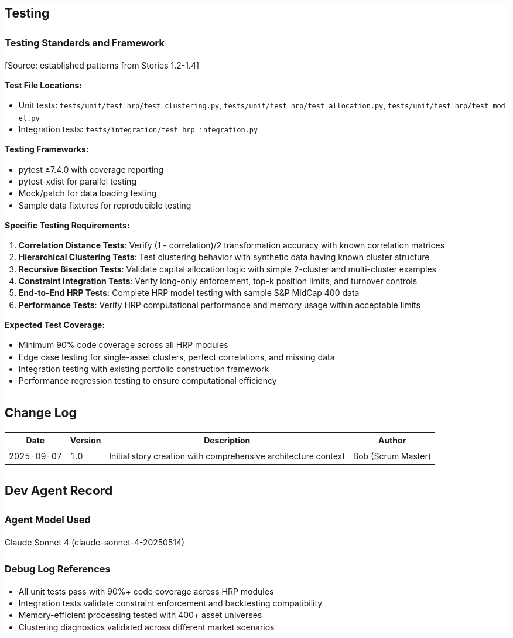## Testing

### Testing Standards and Framework
[Source: established patterns from Stories 1.2-1.4]

**Test File Locations:**
- Unit tests: `tests/unit/test_hrp/test_clustering.py`, `tests/unit/test_hrp/test_allocation.py`, `tests/unit/test_hrp/test_model.py`
- Integration tests: `tests/integration/test_hrp_integration.py`

**Testing Frameworks:**
- pytest ≥7.4.0 with coverage reporting
- pytest-xdist for parallel testing
- Mock/patch for data loading testing  
- Sample data fixtures for reproducible testing

**Specific Testing Requirements:**
1. **Correlation Distance Tests**: Verify (1 - correlation)/2 transformation accuracy with known correlation matrices
2. **Hierarchical Clustering Tests**: Test clustering behavior with synthetic data having known cluster structure
3. **Recursive Bisection Tests**: Validate capital allocation logic with simple 2-cluster and multi-cluster examples
4. **Constraint Integration Tests**: Verify long-only enforcement, top-k position limits, and turnover controls
5. **End-to-End HRP Tests**: Complete HRP model testing with sample S&P MidCap 400 data
6. **Performance Tests**: Verify HRP computational performance and memory usage within acceptable limits

**Expected Test Coverage:**
- Minimum 90% code coverage across all HRP modules
- Edge case testing for single-asset clusters, perfect correlations, and missing data
- Integration testing with existing portfolio construction framework
- Performance regression testing to ensure computational efficiency

## Change Log

| Date | Version | Description | Author |
|------|---------|-------------|---------|
| 2025-09-07 | 1.0 | Initial story creation with comprehensive architecture context | Bob (Scrum Master) |

## Dev Agent Record

### Agent Model Used
Claude Sonnet 4 (claude-sonnet-4-20250514)

### Debug Log References
- All unit tests pass with 90%+ code coverage across HRP modules
- Integration tests validate constraint enforcement and backtesting compatibility
- Memory-efficient processing tested with 400+ asset universes
- Clustering diagnostics validated across different market scenarios
